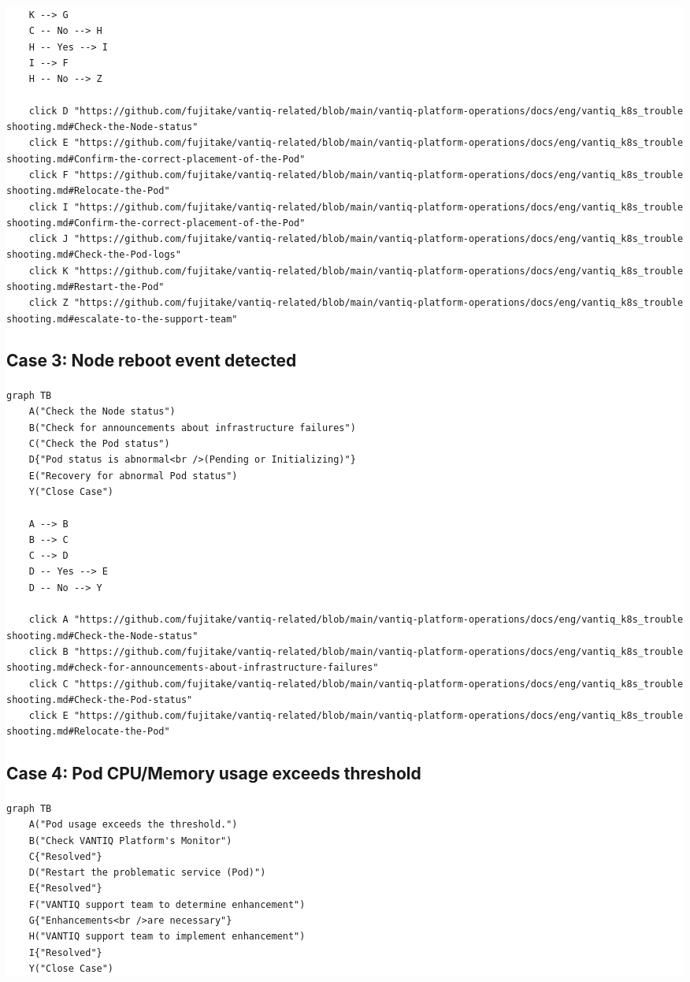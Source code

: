 ```mermaid
    K --> G
    C -- No --> H
    H -- Yes --> I
    I --> F
    H -- No --> Z

    click D "https://github.com/fujitake/vantiq-related/blob/main/vantiq-platform-operations/docs/eng/vantiq_k8s_troubleshooting.md#Check-the-Node-status"
    click E "https://github.com/fujitake/vantiq-related/blob/main/vantiq-platform-operations/docs/eng/vantiq_k8s_troubleshooting.md#Confirm-the-correct-placement-of-the-Pod"
    click F "https://github.com/fujitake/vantiq-related/blob/main/vantiq-platform-operations/docs/eng/vantiq_k8s_troubleshooting.md#Relocate-the-Pod"
    click I "https://github.com/fujitake/vantiq-related/blob/main/vantiq-platform-operations/docs/eng/vantiq_k8s_troubleshooting.md#Confirm-the-correct-placement-of-the-Pod"
    click J "https://github.com/fujitake/vantiq-related/blob/main/vantiq-platform-operations/docs/eng/vantiq_k8s_troubleshooting.md#Check-the-Pod-logs"
    click K "https://github.com/fujitake/vantiq-related/blob/main/vantiq-platform-operations/docs/eng/vantiq_k8s_troubleshooting.md#Restart-the-Pod"
    click Z "https://github.com/fujitake/vantiq-related/blob/main/vantiq-platform-operations/docs/eng/vantiq_k8s_troubleshooting.md#escalate-to-the-support-team"
```

## Case 3: Node reboot event detected
```mermaid
graph TB
    A("Check the Node status")
    B("Check for announcements about infrastructure failures")
    C("Check the Pod status")
    D{"Pod status is abnormal<br />(Pending or Initializing)"}
    E("Recovery for abnormal Pod status")
    Y("Close Case")

    A --> B
    B --> C
    C --> D
    D -- Yes --> E
    D -- No --> Y

    click A "https://github.com/fujitake/vantiq-related/blob/main/vantiq-platform-operations/docs/eng/vantiq_k8s_troubleshooting.md#Check-the-Node-status"
    click B "https://github.com/fujitake/vantiq-related/blob/main/vantiq-platform-operations/docs/eng/vantiq_k8s_troubleshooting.md#check-for-announcements-about-infrastructure-failures"
    click C "https://github.com/fujitake/vantiq-related/blob/main/vantiq-platform-operations/docs/eng/vantiq_k8s_troubleshooting.md#Check-the-Pod-status"
    click E "https://github.com/fujitake/vantiq-related/blob/main/vantiq-platform-operations/docs/eng/vantiq_k8s_troubleshooting.md#Relocate-the-Pod"

```

## Case 4: Pod CPU/Memory usage exceeds threshold
```mermaid
graph TB
    A("Pod usage exceeds the threshold.")
    B("Check VANTIQ Platform's Monitor")
    C{"Resolved"}
    D("Restart the problematic service (Pod)")
    E{"Resolved"}
    F("VANTIQ support team to determine enhancement")
    G{"Enhancements<br />are necessary"}
    H("VANTIQ support team to implement enhancement")
    I{"Resolved"}
    Y("Close Case")
```